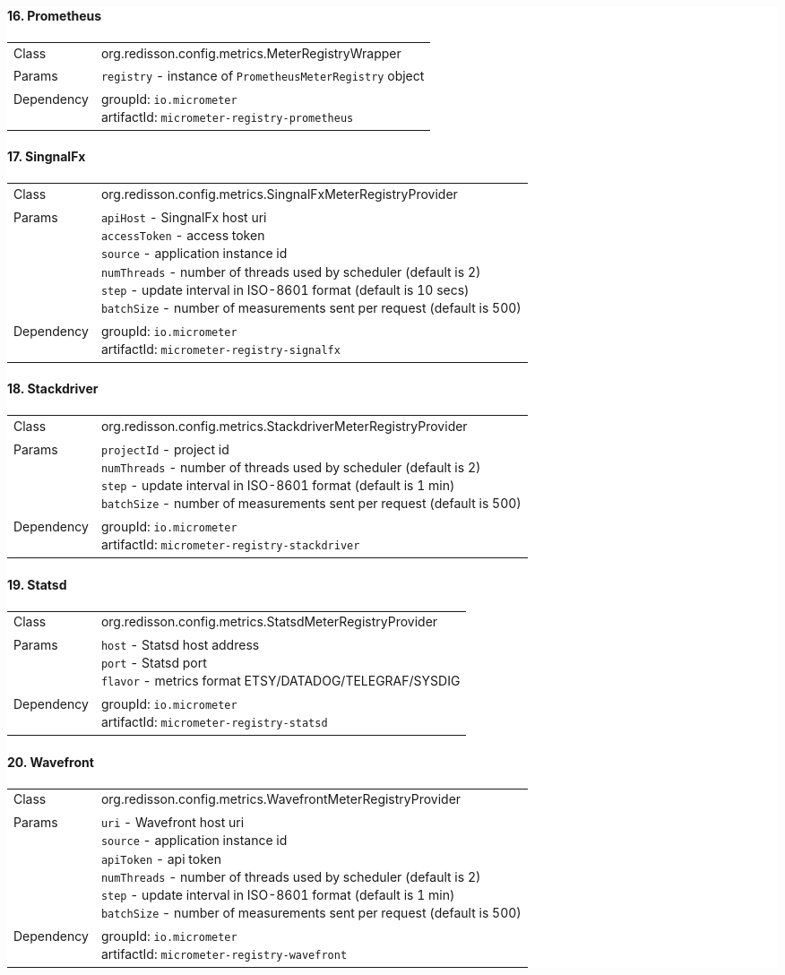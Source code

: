 #### 16. Prometheus
| | |
|-|-|
|Class| org.redisson.config.metrics.MeterRegistryWrapper|
|Params| `registry` - instance of `PrometheusMeterRegistry` object |
|Dependency| groupId: `io.micrometer`<br/>artifactId: `micrometer-registry-prometheus` |

#### 17. SingnalFx
| | |
|-|-|
|Class| org.redisson.config.metrics.SingnalFxMeterRegistryProvider|
|Params| `apiHost` - SingnalFx host uri<br/>`accessToken` - access token<br/>`source` - application instance id<br/>`numThreads` - number of threads used by scheduler (default is 2)<br/>`step` - update interval in ISO-8601 format (default is 10 secs)<br/>`batchSize` - number of measurements sent per request (default is 500) |
|Dependency| groupId: `io.micrometer`<br/>artifactId: `micrometer-registry-signalfx` |

#### 18. Stackdriver
| | |
|-|-|
|Class| org.redisson.config.metrics.StackdriverMeterRegistryProvider|
|Params| `projectId` - project id<br/>`numThreads` - number of threads used by scheduler (default is 2)<br/>`step` - update interval in ISO-8601 format (default is 1 min)<br/>`batchSize` - number of measurements sent per request (default is 500) |
|Dependency| groupId: `io.micrometer`<br/>artifactId: `micrometer-registry-stackdriver` |

#### 19. Statsd
| | |
|-|-|
|Class| org.redisson.config.metrics.StatsdMeterRegistryProvider|
|Params| `host` - Statsd host address<br/>`port` - Statsd port<br/>`flavor` - metrics format ETSY/DATADOG/TELEGRAF/SYSDIG |
|Dependency| groupId: `io.micrometer`<br/>artifactId: `micrometer-registry-statsd` |

#### 20. Wavefront
| | |
|-|-|
|Class| org.redisson.config.metrics.WavefrontMeterRegistryProvider|
|Params| `uri` - Wavefront host uri<br/>`source` - application instance id<br/>`apiToken` - api token<br/>`numThreads` - number of threads used by scheduler (default is 2)<br/>`step` - update interval in ISO-8601 format (default is 1 min)<br/>`batchSize` - number of measurements sent per request (default is 500) |
|Dependency| groupId: `io.micrometer`<br/>artifactId: `micrometer-registry-wavefront` |
